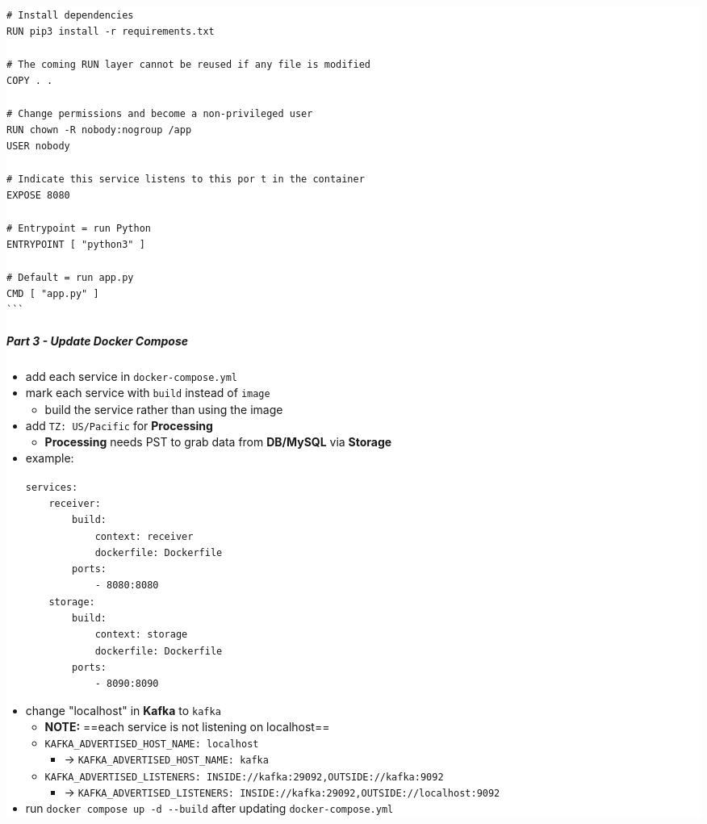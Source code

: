 	# Install dependencies
	RUN pip3 install -r requirements.txt
	
	# The coming RUN layer cannot be reused if any file is modified
	COPY . .
	
	# Change permissions and become a non-privileged user
	RUN chown -R nobody:nogroup /app
	USER nobody
	
	# Indicate this service listens to this por t in the container
	EXPOSE 8080
	
	# Entrypoint = run Python
	ENTRYPOINT [ "python3" ]
	
	# Default = run app.py
	CMD [ "app.py" ]
	```

##### Part 3 - Update Docker Compose
- add each service in `docker-compose.yml`
- mark each service with `build` instead of `image`
	- build the service rather than using the image
- add `TZ: US/Pacific` for **Processing** 
	- **Processing** needs PST to grab data from **DB/MySQL** via **Storage**
- example:
	```Dockerfile
	services:
		receiver:
			build:
				context: receiver
				dockerfile: Dockerfile
			ports:
				- 8080:8080
		storage:
			build:
				context: storage
				dockerfile: Dockerfile
			ports:
				- 8090:8090
	```
- change "localhost" in **Kafka** to `kafka`
	- **NOTE:** ==each service is not listening on localhost==
	- `KAFKA_ADVERTISED_HOST_NAME: localhost` 
		- → `KAFKA_ADVERTISED_HOST_NAME: kafka`
	- `KAFKA_ADVERTISED_LISTENERS: INSIDE://kafka:29092,OUTSIDE://kafka:9092`
		- → `KAFKA_ADVERTISED_LISTENERS: INSIDE://kafka:29092,OUTSIDE://localhost:9092`
- run `docker compose up -d --build` after updating `docker-compose.yml`
